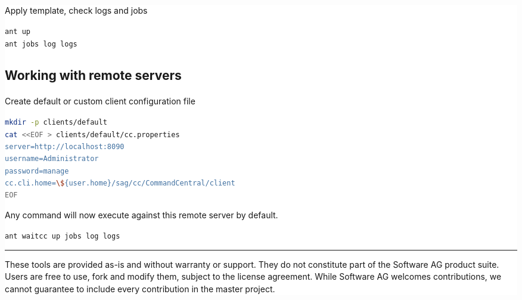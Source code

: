 Apply template, check logs and jobs

```bash
ant up 
ant jobs log logs
```


## Working with remote servers

Create default or custom client configuration file

```bash
mkdir -p clients/default
cat <<EOF > clients/default/cc.properties
server=http://localhost:8090
username=Administrator
password=manage
cc.cli.home=\${user.home}/sag/cc/CommandCentral/client
EOF
```

Any command will now execute against this remote server by default.

```bash
ant waitcc up jobs log logs
```

_____________
These tools are provided as-is and without warranty or support. They do not constitute part of the Software AG product suite. Users are free to use, fork and modify them, subject to the license agreement. While Software AG welcomes contributions, we cannot guarantee to include every contribution in the master project.
